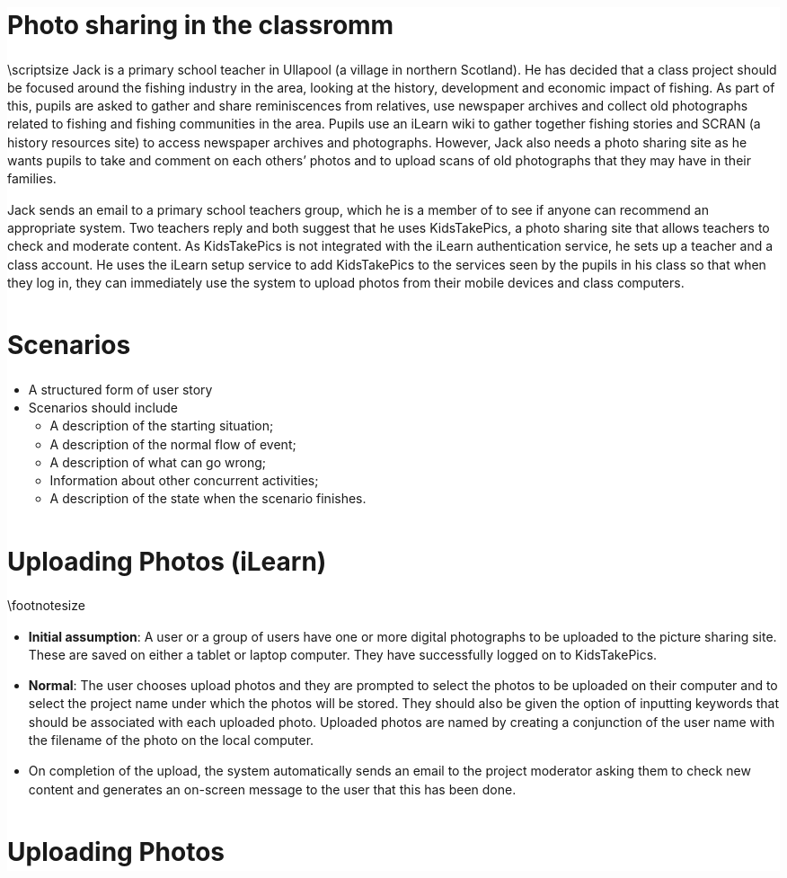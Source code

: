 # Photo sharing in the classromm

\scriptsize
Jack is a primary school teacher in Ullapool (a village in northern Scotland). He has decided that a class project should be focused around the fishing industry in the area, looking at the history, development and economic impact of fishing. As part of this, pupils are asked to gather and share reminiscences from relatives, use newspaper archives and collect old photographs related to fishing and fishing communities in the area. Pupils use an iLearn wiki to gather together fishing stories and SCRAN (a history resources site) to access newspaper archives and photographs. However, Jack also needs a photo sharing site as he wants pupils to take and comment on each others’ photos and to upload scans of old photographs that they may have in their families.


Jack sends an email to a primary school teachers group, which he is a member of to see if anyone can recommend an appropriate system. Two teachers reply and both suggest that he uses KidsTakePics, a photo sharing site that allows teachers to check and moderate content. As KidsTakePics is not integrated with the iLearn authentication service, he sets up a teacher and a class account. He uses the iLearn setup service to add KidsTakePics to the services seen by the pupils in his class so that when they log in, they can immediately use the system to upload photos from their mobile devices and class computers.

# Scenarios

* A structured form of user story
* Scenarios should include
  - A description of the starting situation;
  - A description of the normal flow of event;
  - A description of what can go wrong;
  - Information about other concurrent activities;
  - A description of the state when the scenario finishes.

# Uploading Photos (iLearn)

\footnotesize
* **Initial assumption**: A user or a group of users have one or more digital photographs to be uploaded to the picture sharing site. These are saved on either a tablet or laptop computer. They have successfully logged on to KidsTakePics.

* **Normal**: The user chooses upload photos and they are prompted to select the photos to be uploaded on their computer and to select the project name under which the photos will be stored. They should also be given the option of inputting keywords that should be associated with each uploaded photo. Uploaded photos are named by creating a conjunction of the user name with the filename of the photo on the local computer.

* On completion of the upload, the system automatically sends an email to the project moderator asking them to check new content and generates an on-screen message to the user that this has been done.

# Uploading Photos
